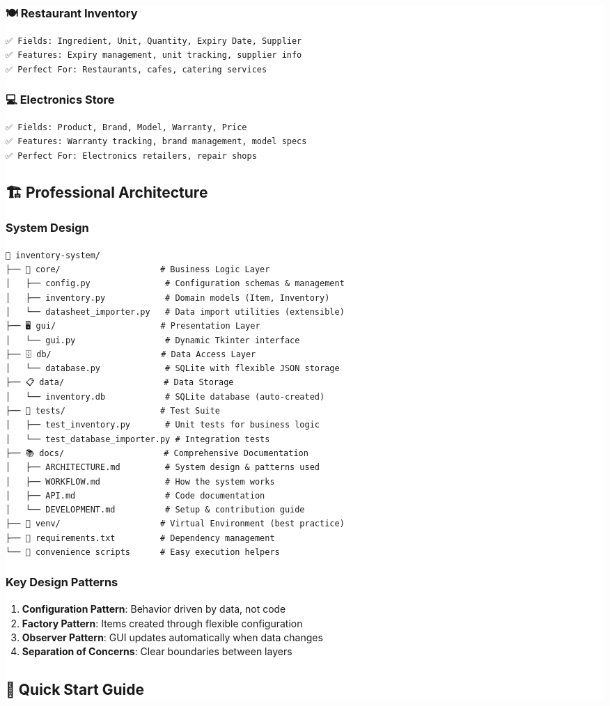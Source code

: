 ### 🍽️ **Restaurant Inventory**
```
✅ Fields: Ingredient, Unit, Quantity, Expiry Date, Supplier
✅ Features: Expiry management, unit tracking, supplier info
✅ Perfect For: Restaurants, cafes, catering services
```

### 💻 **Electronics Store**
```
✅ Fields: Product, Brand, Model, Warranty, Price
✅ Features: Warranty tracking, brand management, model specs
✅ Perfect For: Electronics retailers, repair shops
```

## 🏗️ **Professional Architecture**

### **System Design**
```
📁 inventory-system/
├── 🎯 core/                    # Business Logic Layer
│   ├── config.py               # Configuration schemas & management
│   ├── inventory.py            # Domain models (Item, Inventory)
│   └── datasheet_importer.py   # Data import utilities (extensible)
├── 🖥️ gui/                     # Presentation Layer
│   └── gui.py                  # Dynamic Tkinter interface
├── 🗄️ db/                      # Data Access Layer
│   └── database.py             # SQLite with flexible JSON storage
├── 📋 data/                    # Data Storage
│   └── inventory.db            # SQLite database (auto-created)
├── 🧪 tests/                   # Test Suite
│   ├── test_inventory.py       # Unit tests for business logic
│   └── test_database_importer.py # Integration tests
├── 📚 docs/                    # Comprehensive Documentation
│   ├── ARCHITECTURE.md         # System design & patterns used
│   ├── WORKFLOW.md             # How the system works
│   ├── API.md                  # Code documentation
│   └── DEVELOPMENT.md          # Setup & contribution guide
├── 🐍 venv/                    # Virtual Environment (best practice)
├── 📄 requirements.txt         # Dependency management
└── 🚀 convenience scripts      # Easy execution helpers
```

### **Key Design Patterns**
1. **Configuration Pattern**: Behavior driven by data, not code
2. **Factory Pattern**: Items created through flexible configuration
3. **Observer Pattern**: GUI updates automatically when data changes
4. **Separation of Concerns**: Clear boundaries between layers

## 🚀 **Quick Start Guide**
